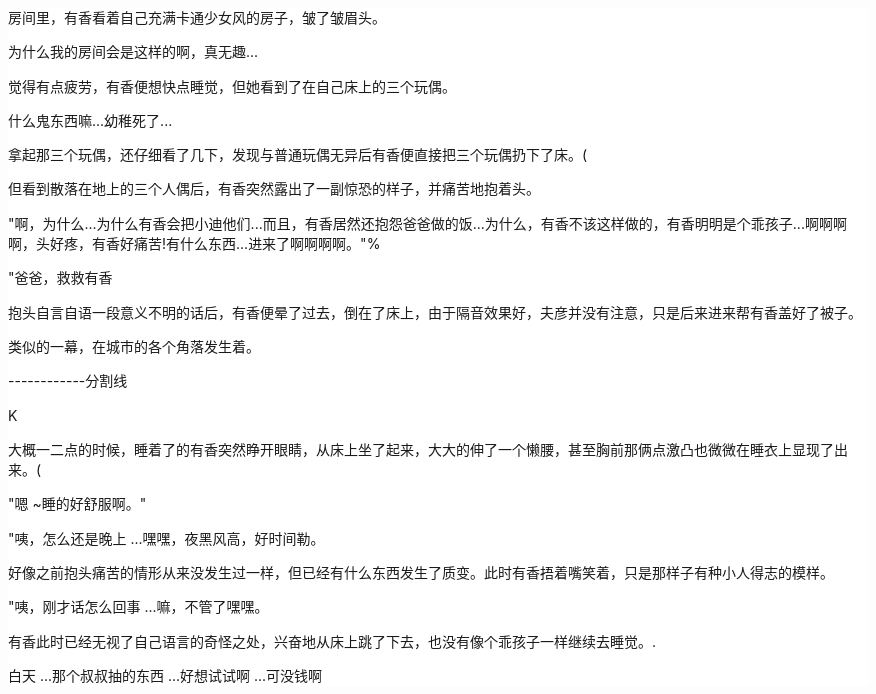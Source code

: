 
房间里，有香看着自己充满卡通少女风的房子，皱了皱眉头。



为什么我的房间会是这样的啊，真无趣...



觉得有点疲劳，有香便想快点睡觉，但她看到了在自己床上的三个玩偶。



什么鬼东西嘛...幼稚死了...



拿起那三个玩偶，还仔细看了几下，发现与普通玩偶无异后有香便直接把三个玩偶扔下了床。(



但看到散落在地上的三个人偶后，有香突然露出了一副惊恐的样子，并痛苦地抱着头。



"啊，为什么...为什么有香会把小迪他们...而且，有香居然还抱怨爸爸做的饭...为什么，有香不该这样做的，有香明明是个乖孩子...啊啊啊啊，头好疼，有香好痛苦!有什么东西...进来了啊啊啊啊。"%



"爸爸，救救有香



抱头自言自语一段意义不明的话后，有香便晕了过去，倒在了床上，由于隔音效果好，夫彦并没有注意，只是后来进来帮有香盖好了被子。



类似的一幕，在城市的各个角落发生着。



------------分割线

K





大概一二点的时候，睡着了的有香突然睁开眼睛，从床上坐了起来，大大的伸了一个懒腰，甚至胸前那俩点激凸也微微在睡衣上显现了出来。(



"嗯 ~睡的好舒服啊。"



"咦，怎么还是晚上 ...嘿嘿，夜黑风高，好时间勒。



好像之前抱头痛苦的情形从来没发生过一样，但已经有什么东西发生了质变。此时有香捂着嘴笑着，只是那样子有种小人得志的模样。



"咦，刚才话怎么回事 ...嘛，不管了嘿嘿。



有香此时已经无视了自己语言的奇怪之处，兴奋地从床上跳了下去，也没有像个乖孩子一样继续去睡觉。.



白天 ...那个叔叔抽的东西 ...好想试试啊 ...可没钱啊



